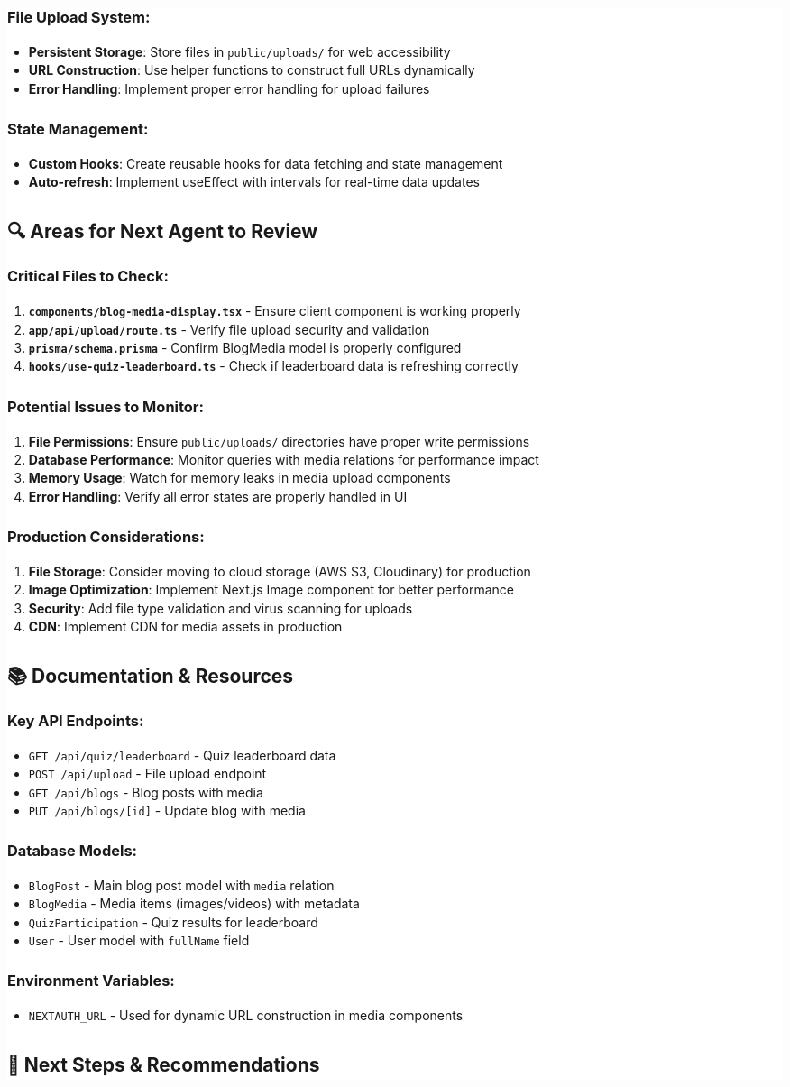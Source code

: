 ### **File Upload System:**
- **Persistent Storage**: Store files in `public/uploads/` for web accessibility
- **URL Construction**: Use helper functions to construct full URLs dynamically
- **Error Handling**: Implement proper error handling for upload failures

### **State Management:**
- **Custom Hooks**: Create reusable hooks for data fetching and state management
- **Auto-refresh**: Implement useEffect with intervals for real-time data updates

## 🔍 **Areas for Next Agent to Review**

### **Critical Files to Check:**
1. **`components/blog-media-display.tsx`** - Ensure client component is working properly
2. **`app/api/upload/route.ts`** - Verify file upload security and validation
3. **`prisma/schema.prisma`** - Confirm BlogMedia model is properly configured
4. **`hooks/use-quiz-leaderboard.ts`** - Check if leaderboard data is refreshing correctly

### **Potential Issues to Monitor:**
1. **File Permissions**: Ensure `public/uploads/` directories have proper write permissions
2. **Database Performance**: Monitor queries with media relations for performance impact
3. **Memory Usage**: Watch for memory leaks in media upload components
4. **Error Handling**: Verify all error states are properly handled in UI

### **Production Considerations:**
1. **File Storage**: Consider moving to cloud storage (AWS S3, Cloudinary) for production
2. **Image Optimization**: Implement Next.js Image component for better performance
3. **Security**: Add file type validation and virus scanning for uploads
4. **CDN**: Implement CDN for media assets in production

## 📚 **Documentation & Resources**

### **Key API Endpoints:**
- `GET /api/quiz/leaderboard` - Quiz leaderboard data
- `POST /api/upload` - File upload endpoint
- `GET /api/blogs` - Blog posts with media
- `PUT /api/blogs/[id]` - Update blog with media

### **Database Models:**
- `BlogPost` - Main blog post model with `media` relation
- `BlogMedia` - Media items (images/videos) with metadata
- `QuizParticipation` - Quiz results for leaderboard
- `User` - User model with `fullName` field

### **Environment Variables:**
- `NEXTAUTH_URL` - Used for dynamic URL construction in media components

## 🎯 **Next Steps & Recommendations**
